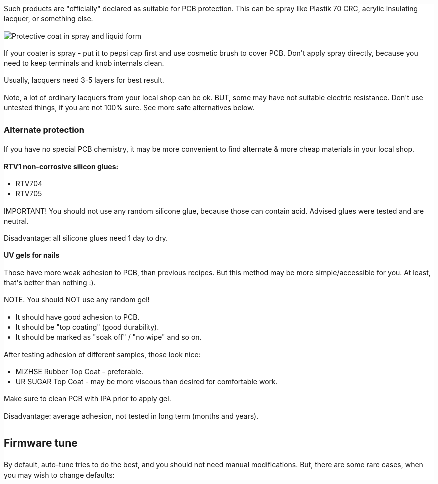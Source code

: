 Such products are "officially" declared as suitable for PCB protection. This
can be spray like [Plastik 70 CRC](https://www.google.com/search?q=Plastik+70+CRC),
acrylic [insulating lacquer](https://www.google.com/search?q=insulating+lacquer),
or something else.

![Protective coat in spray and liquid form](./images/protective_coat.jpg)

If your coater is spray - put it to pepsi cap first and use cosmetic brush to
cover PCB. Don't apply spray directly, because you need to keep terminals and
knob internals clean.

Usually, lacquers need 3-5 layers for best result.

Note, a lot of ordinary lacquers from your local shop can be ok. BUT,
some may have not suitable electric resistance. Don't use untested things, if
you are not 100% sure. See more safe alternatives below.


### Alternate protection 

If you have no special PCB chemistry, it may be more convenient to find
alternate & more cheap materials in your local shop.

**RTV1 non-corrosive silicon glues:**

- [RTV704](https://aliexpress.com/af/704-silicone-glue.html)
- [RTV705](https://aliexpress.com/af/705-silicone-glue.html)

IMPORTANT! You should not use any random silicone glue, because those can
contain acid. Advised glues were tested and are neutral.

Disadvantage: all silicone glues need 1 day to dry.

**UV gels for nails**

Those have more weak adhesion to PCB, than previous recipes. But this method may
be more simple/accessible for you. At least, that's better than nothing :).

NOTE. You should NOT use any random gel!

- It should have good adhesion to PCB.
- It should be "top coating" (good durability).
- It should be marked as "soak off" / "no wipe" and so on.

After testing adhesion of different samples, those look nice:

- [MIZHSE Rubber Top Coat](https://www.aliexpress.com/item/32922287804.html) -
  preferable.
- [UR SUGAR Top Coat](https://www.aliexpress.com/item/32948364351.html) - may
  be more viscous than desired for comfortable work.

Make sure to clean PCB with IPA prior to apply gel.

Disadvantage: average adhesion, not tested in long term (months and years).


## Firmware tune

By default, auto-tune tries to do the best, and you should not need manual
modifications. But, there are some rare cases, when you may wish to change
defaults:
